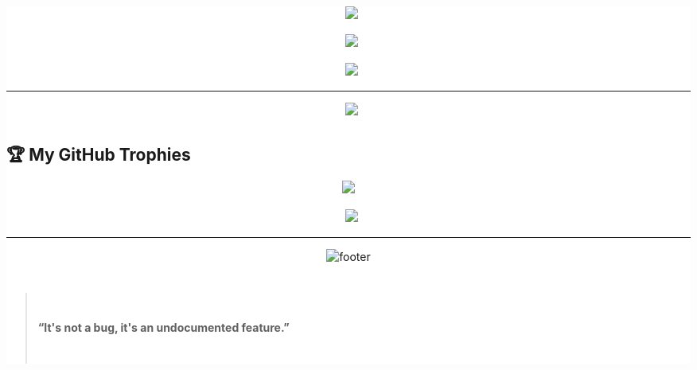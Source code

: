 <div align="center">
  <img src="https://github-readme-streak-stats.herokuapp.com/?user=XEVANATRIX&theme=dracula&hide_border=true&border_color=00FF00**&cache_buster=20250929_8**" height="165"/>
</div>

<p align="center">
  <img src="https://img.shields.io/github/stars/XEVANATRIX?affiliations=OWNER%2CCOLLABORATOR&label=Total%20Stars&logo=github&color=1E90FF&style=for-the-badge"/>
</p>

<p align="center">
  <img src="https://capsule-render.vercel.app/api?type=waving&color=0:00FF00,50:40E0D0,100:DC143C&height=100&section=footer" width="100%" />
</p>

---

<p align="center">
  <img src="https://capsule-render.vercel.app/api?type=waving&color=0:1E90FF,50:00FF00,100:40E0D0&height=80&section=header" width="100%" />
</p>

## 🏆 My GitHub Trophies

<div align="center">
<img src="https://github-profile-trophy.vercel.app?username=XEVANATRIX&theme=dracula&column=-1&row=1&margin-w=8&margin-h=8&no-bg=false&no-frame=false"/>
</div>

<p align="center">
  <img src="https://capsule-render.vercel.app/api?type=waving&color=0:DC143C,50:1E90FF,100:00FF00&height=80&section=footer" width="100%" />
</p>

---

<p align="center">
  <img src="https://capsule-render.vercel.app/api?type=waving&color=0:40E0D0,50:DC143C,100:1E90FF&height=150&section=footer&fontColor=fff&text=Happy%20Coding!%20%F0%9F%92%A1&fontSize=30" width="100%" alt="footer"/>
  <br/>
  <blockquote>
    <p><strong>“It's not a bug, it's an undocumented feature.”</strong></p>
  </blockquote>
</p>
